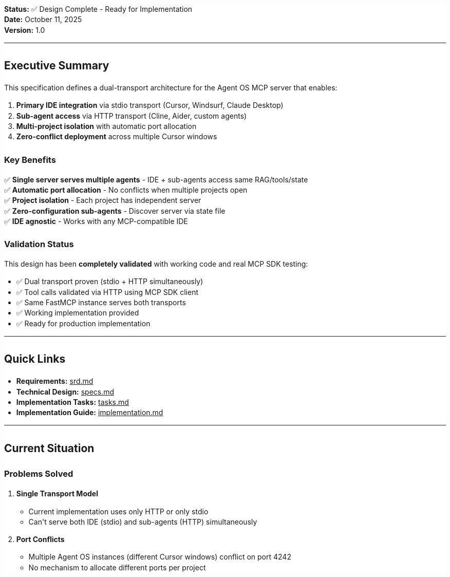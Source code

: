 **Status:** ✅ Design Complete - Ready for Implementation  
**Date:** October 11, 2025  
**Version:** 1.0  

---

## Executive Summary

This specification defines a dual-transport architecture for the Agent OS MCP server that enables:

1. **Primary IDE integration** via stdio transport (Cursor, Windsurf, Claude Desktop)
2. **Sub-agent access** via HTTP transport (Cline, Aider, custom agents)
3. **Multi-project isolation** with automatic port allocation
4. **Zero-conflict deployment** across multiple Cursor windows

### Key Benefits

✅ **Single server serves multiple agents** - IDE + sub-agents access same RAG/tools/state  
✅ **Automatic port allocation** - No conflicts when multiple projects open  
✅ **Project isolation** - Each project has independent server  
✅ **Zero-configuration sub-agents** - Discover server via state file  
✅ **IDE agnostic** - Works with any MCP-compatible IDE  

### Validation Status

This design has been **completely validated** with working code and real MCP SDK testing:
- ✅ Dual transport proven (stdio + HTTP simultaneously)
- ✅ Tool calls validated via HTTP using MCP SDK client
- ✅ Same FastMCP instance serves both transports
- ✅ Working implementation provided
- ✅ Ready for production implementation

---

## Quick Links

- **Requirements:** [srd.md](srd.md)
- **Technical Design:** [specs.md](specs.md)
- **Implementation Tasks:** [tasks.md](tasks.md)
- **Implementation Guide:** [implementation.md](implementation.md)

---

## Current Situation

### Problems Solved

1. **Single Transport Model**
   - Current implementation uses only HTTP or only stdio
   - Can't serve both IDE (stdio) and sub-agents (HTTP) simultaneously

2. **Port Conflicts**
   - Multiple Agent OS instances (different Cursor windows) conflict on port 4242
   - No mechanism to allocate different ports per project

